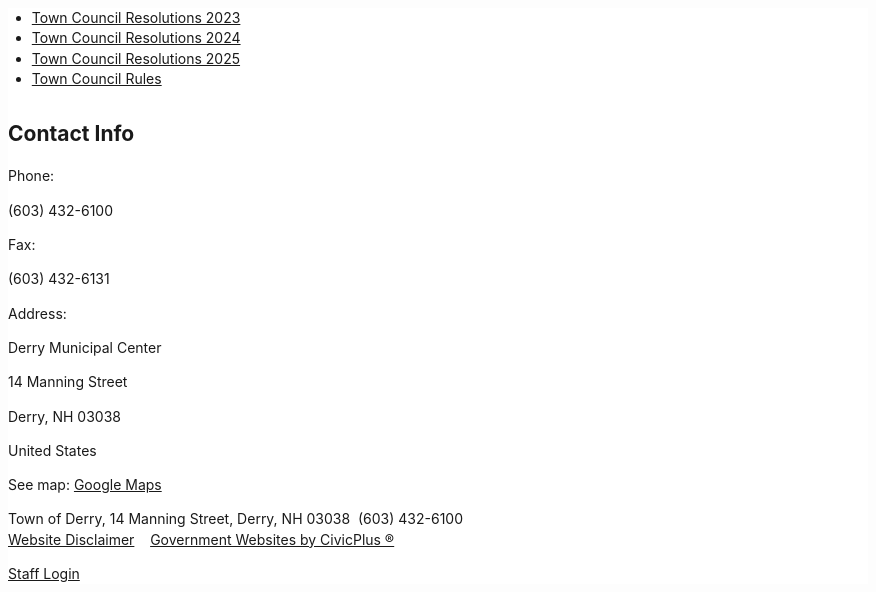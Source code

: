 - [Town Council Resolutions 2023](https://www.derrynh.gov/town-council/pages/town-council-resolutions-2023)
- [Town Council Resolutions 2024](https://www.derrynh.gov/town-council/pages/town-council-resolutions-2024)
- [Town Council Resolutions 2025](https://www.derrynh.gov/town-council/pages/town-council-resolutions-2025)
- [Town Council Rules](https://www.derrynh.gov/town-council/files/town-council-rules)

## Contact Info

Phone:

(603) 432-6100

Fax:

(603) 432-6131

Address:

Derry Municipal Center

14 Manning Street

Derry, NH 03038

United States

See map: [Google Maps](https://maps.google.com/?q=14%20Manning%20Street%2C%20Derry%2C%20NH%2C%2003038%2C%20us)

Town of Derry, 14 Manning Street, Derry, NH 03038  (603) 432-6100  
[Website Disclaimer](https://www.derrynh.gov/home/pages/website-disclaimer-privacy-statement)    [Government Websites by CivicPlus ®](https://www.civicplus.com)

[Staff Login](https://www.derrynh.gov/user/login)